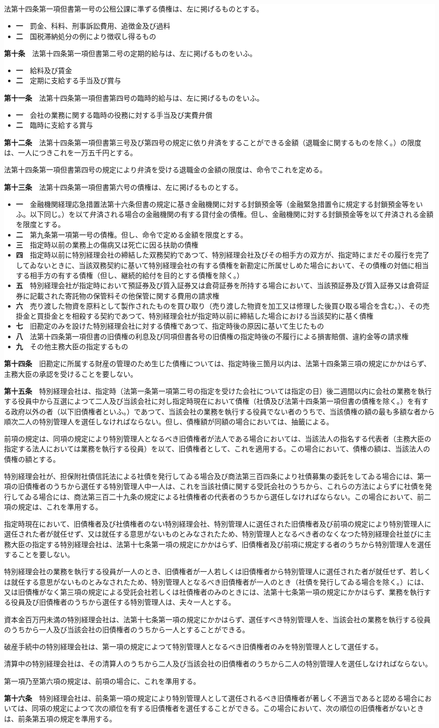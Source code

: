 法第十四条第一項但書第一号の公租公課に準ずる債権は、左に掲げるものとする。  
* **一**　罰金、科料、刑事訴訟費用、追徴金及び過料  
* **二**　国税滞納処分の例により徴収し得るもの  
  
**第十条**　法第十四条第一項但書第二号の定期的給与は、左に掲げるものをいふ。  
* **一**　給料及び賃金  
* **二**　定期に支給する手当及び賞与  
  
**第十一条**　法第十四条第一項但書第四号の臨時的給与は、左に掲げるものをいふ。  
* **一**　会社の業務に関する臨時の役務に対する手当及び実費弁償  
* **二**　臨時に支給する賞与  
  
**第十二条**　法第十四条第一項但書第三号及び第四号の規定に依り弁済をすることができる金額（退職金に関するものを除く。）の限度は、一人につきこれを一万五千円とする。  
  
法第十四条第一項但書第四号の規定により弁済を受ける退職金の金額の限度は、命令でこれを定める。  
  
**第十三条**　法第十四条第一項但書第六号の債権は、左に掲げるものとする。  
* **一**　金融機関経理応急措置法第十六条但書の規定に基き金融機関に対する封鎖預金等（金融緊急措置令に規定する封鎖預金等をいふ。以下同じ。）を以て弁済される場合の金融機関の有する貸付金の債権。但し、金融機関に対する封鎖預金等を以て弁済される金額を限度とする。  
* **二**　第九条第一項第一号の債権。但し、命令で定める金額を限度とする。  
* **三**　指定時以前の業務上の傷病又は死亡に因る扶助の債権  
* **四**　指定時以前に特別経理会社の締結した双務契約であつて、特別経理会社及びその相手方の双方が、指定時にまだその履行を完了してゐないときに、当該双務契約に基いて特別経理会社の有する債権を新勘定に所属せしめた場合において、その債権の対価に相当する相手方の有する債権（但し、継続的給付を目的とする債権を除く。）  
* **五**　特別経理会社が指定時において預証券及び質入証券又は倉荷証券を所持する場合において、当該預証券及び質入証券又は倉荷証券に記載された寄託物の保管料その他保管に関する費用の請求権  
* **六**　売り渡した物資を原料として製作されたものを買ひ取り（売り渡した物資を加工又は修理した後買ひ取る場合を含む。）、その売掛金と買掛金とを相殺する契約であつて、特別経理会社が指定時以前に締結した場合における当該契約に基く債権  
* **七**　旧勘定のみを設けた特別経理会社に対する債権であつて、指定時後の原因に基いて生じたもの  
* **八**　法第十四条第一項但書の旧債権の利息及び同項但書各号の旧債権の指定時後の不履行による損害賠償、違約金等の請求権  
* **九**　その他主務大臣の指定するもの  
  
**第十四条**　旧勘定に所属する財産の管理のため生じた債権については、指定時後三箇月以内は、法第十四条第三項の規定にかかはらず、主務大臣の承認を受けることを要しない。  
  
**第十五条**　特別経理会社は、指定時（法第一条第一項第二号の指定を受けた会社については指定の日）後二週間以内に会社の業務を執行する役員中から互選によつて二人及び当該会社に対し指定時現在において債権（社債及び法第十四条第一項但書の債権を除く。）を有する政府以外の者（以下旧債権者といふ。）であつて、当該会社の業務を執行する役員でない者のうちで、当該債権の額の最も多額な者から順次二人の特別管理人を選任しなければならない。但し、債権額が同額の場合においては、抽籤による。  
  
前項の規定は、同項の規定により特別管理人となるべき旧債権者が法人である場合においては、当該法人の指名する代表者（主務大臣の指定する法人においては業務を執行する役員）を以て、旧債権者として、これを適用する。この場合において、債権の額は、当該法人の債権の額とする。  
  
特別経理会社が、担保附社債信託法による社債を発行してゐる場合及び商法第三百四条により社債募集の委託をしてゐる場合には、第一項の旧債権者のうちから選任する特別管理人中一人は、これを当該社債に関する受託会社のうちから、これらの方法によらずに社債を発行してゐる場合には、商法第三百二十九条の規定による社債権者の代表者のうちから選任しなければならない。この場合において、前二項の規定は、これを準用する。  
  
指定時現在において、旧債権者及び社債権者のない特別経理会社、特別管理人に選任された旧債権者及び前項の規定により特別管理人に選任された者が就任せず、又は就任する意思がないものとみなされたため、特別管理人となるべき者のなくなつた特別経理会社並びに主務大臣の指定する特別経理会社は、法第十七条第一項の規定にかかはらず、旧債権者及び前項に規定する者のうちから特別管理人を選任することを要しない。  
  
特別経理会社の業務を執行する役員が一人のとき、旧債権者が一人若しくは旧債権者から特別管理人に選任された者が就任せず、若しくは就任する意思がないものとみなされたため、特別管理人となるべき旧債権者が一人のとき（社債を発行してゐる場合を除く。）には、又は旧債権がなく第三項の規定による受託会社若しくは社債権者のみのときには、法第十七条第一項の規定にかかはらず、業務を執行する役員及び旧債権者のうちから選任する特別管理人は、夫々一人とする。  
  
資本金百万円未満の特別経理会社は、法第十七条第一項の規定にかかはらず、選任すべき特別管理人を、当該会社の業務を執行する役員のうちから一人及び当該会社の旧債権者のうちから一人とすることができる。  
  
破産手続中の特別経理会社は、第一項の規定によつて特別管理人となるべき旧債権者のみを特別管理人として選任する。  
  
清算中の特別経理会社は、その清算人のうちから二人及び当該会社の旧債権者のうちから二人の特別管理人を選任しなければならない。  
  
第一項乃至第六項の規定は、前項の場合に、これを準用する。  
  
**第十六条**　特別経理会社は、前条第一項の規定により特別管理人として選任されるべき旧債権者が著しく不適当であると認める場合においては、同項の規定によつて次の順位を有する旧債権者を選任することができる。この場合において、次の順位の旧債権者がないときは、前条第五項の規定を準用する。  
  